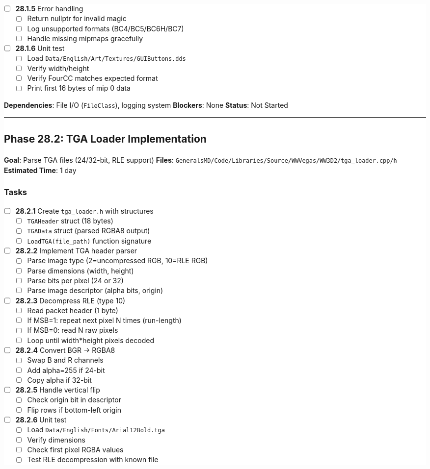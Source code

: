 - [ ] **28.1.5** Error handling
  - [ ] Return nullptr for invalid magic
  - [ ] Log unsupported formats (BC4/BC5/BC6H/BC7)
  - [ ] Handle missing mipmaps gracefully

- [ ] **28.1.6** Unit test
  - [ ] Load `Data/English/Art/Textures/GUIButtons.dds`
  - [ ] Verify width/height
  - [ ] Verify FourCC matches expected format
  - [ ] Print first 16 bytes of mip 0 data

**Dependencies**: File I/O (`FileClass`), logging system
**Blockers**: None
**Status**: Not Started

---

## Phase 28.2: TGA Loader Implementation

**Goal**: Parse TGA files (24/32-bit, RLE support)
**Files**: `GeneralsMD/Code/Libraries/Source/WWVegas/WW3D2/tga_loader.cpp/h`
**Estimated Time**: 1 day

### Tasks

- [ ] **28.2.1** Create `tga_loader.h` with structures
  - [ ] `TGAHeader` struct (18 bytes)
  - [ ] `TGAData` struct (parsed RGBA8 output)
  - [ ] `LoadTGA(file_path)` function signature

- [ ] **28.2.2** Implement TGA header parser
  - [ ] Parse image type (2=uncompressed RGB, 10=RLE RGB)
  - [ ] Parse dimensions (width, height)
  - [ ] Parse bits per pixel (24 or 32)
  - [ ] Parse image descriptor (alpha bits, origin)

- [ ] **28.2.3** Decompress RLE (type 10)
  - [ ] Read packet header (1 byte)
  - [ ] If MSB=1: repeat next pixel N times (run-length)
  - [ ] If MSB=0: read N raw pixels
  - [ ] Loop until width*height pixels decoded

- [ ] **28.2.4** Convert BGR → RGBA8
  - [ ] Swap B and R channels
  - [ ] Add alpha=255 if 24-bit
  - [ ] Copy alpha if 32-bit

- [ ] **28.2.5** Handle vertical flip
  - [ ] Check origin bit in descriptor
  - [ ] Flip rows if bottom-left origin

- [ ] **28.2.6** Unit test
  - [ ] Load `Data/English/Fonts/Arial12Bold.tga`
  - [ ] Verify dimensions
  - [ ] Check first pixel RGBA values
  - [ ] Test RLE decompression with known file
